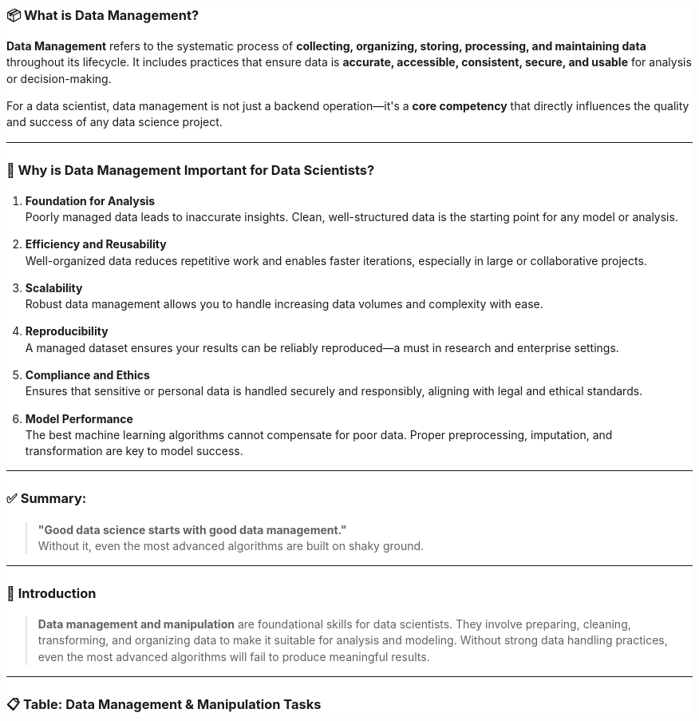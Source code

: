### 📦 What is Data Management?

**Data Management** refers to the systematic process of **collecting, organizing, storing, processing, and maintaining data** throughout its lifecycle. It includes practices that ensure data is **accurate, accessible, consistent, secure, and usable** for analysis or decision-making.

For a data scientist, data management is not just a backend operation—it's a **core competency** that directly influences the quality and success of any data science project.

---

### 🧠 Why is Data Management Important for Data Scientists?

1. **Foundation for Analysis**  
   Poorly managed data leads to inaccurate insights. Clean, well-structured data is the starting point for any model or analysis.

2. **Efficiency and Reusability**  
   Well-organized data reduces repetitive work and enables faster iterations, especially in large or collaborative projects.

3. **Scalability**  
   Robust data management allows you to handle increasing data volumes and complexity with ease.

4. **Reproducibility**  
   A managed dataset ensures your results can be reliably reproduced—a must in research and enterprise settings.

5. **Compliance and Ethics**  
   Ensures that sensitive or personal data is handled securely and responsibly, aligning with legal and ethical standards.

6. **Model Performance**  
   The best machine learning algorithms cannot compensate for poor data. Proper preprocessing, imputation, and transformation are key to model success.

---

### ✅ Summary:

> **"Good data science starts with good data management."**  
> Without it, even the most advanced algorithms are built on shaky ground.

---

### 📘 **Introduction**

> **Data management and manipulation** are foundational skills for data scientists. They involve preparing, cleaning, transforming, and organizing data to make it suitable for analysis and modeling. Without strong data handling practices, even the most advanced algorithms will fail to produce meaningful results.

---

### 📋 **Table: Data Management & Manipulation Tasks**
